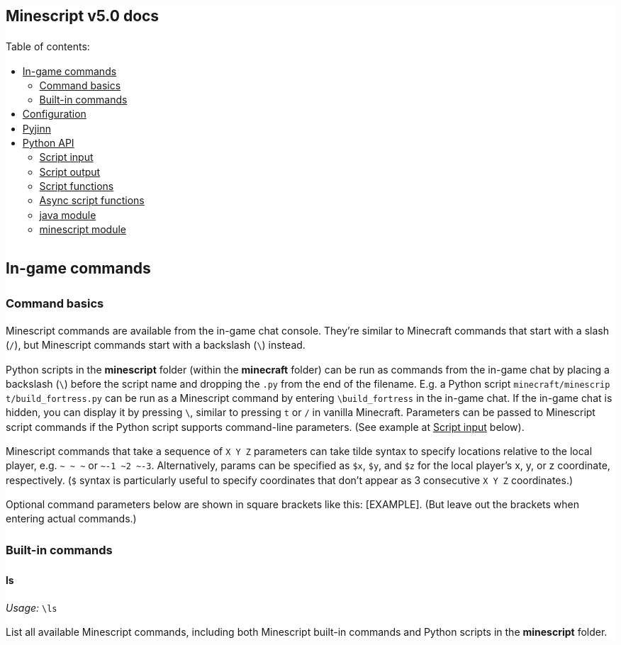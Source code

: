 ## Minescript v5.0 docs

Table of contents:

- [In-game commands](#in-game-commands)
    - [Command basics](#command-basics)
    - [Built-in commands](#built-in-commands)
- [Configuration](#configuration)
- [Pyjinn](#pyjinn)
- [Python API](#python-api)
    - [Script input](#script-input)
    - [Script output](#script-output)
    - [Script functions](#script-functions)
    - [Async script functions](#async-script-functions)
    - [java module](#java-module)
    - [minescript module](#minescript-module)

## In-game commands

### Command basics

Minescript commands are available from the in-game chat console. They’re
similar to Minecraft commands that start with a slash (`/`), but Minescript
commands start with a backslash (`\`) instead.

Python scripts in the **minescript** folder (within the **minecraft** folder)
can be run as commands from the in-game chat by placing a backslash (`\`)
before the script name and dropping the `.py` from the end of the filename.
E.g. a Python script `minecraft/minescript/build_fortress.py` can be run as a
Minescript command by entering `\build_fortress` in the in-game chat. If the
in-game chat is hidden, you can display it by pressing `\`, similar to
pressing `t` or `/` in vanilla Minecraft. Parameters can be passed to
Minescript script commands if the Python script supports command-line
parameters. (See example at [Script input](#script-input) below).

Minescript commands that take a sequence of `X Y Z` parameters can take tilde
syntax to specify locations relative to the local player, e.g. `~ ~ ~` or `~-1
~2 ~-3`. Alternatively, params can be specified as `$x`, `$y`, and `$z` for the
local player’s x, y, or z coordinate, respectively. (`$` syntax is particularly
useful to specify coordinates that don’t appear as 3 consecutive `X Y Z`
coordinates.)

Optional command parameters below are shown in square brackets like this:
[EXAMPLE]. (But leave out the brackets when entering actual commands.)

### Built-in commands

#### ls
*Usage:* `\ls`

List all available Minescript commands, including both Minescript built-in
commands and Python scripts in the **minescript** folder.
